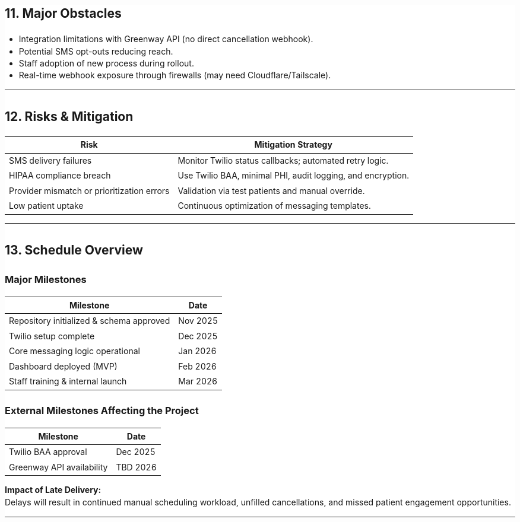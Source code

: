 
## 11. Major Obstacles

* Integration limitations with Greenway API (no direct cancellation webhook).
* Potential SMS opt-outs reducing reach.
* Staff adoption of new process during rollout.
* Real-time webhook exposure through firewalls (may need Cloudflare/Tailscale).

---

## 12. Risks & Mitigation

| **Risk** | **Mitigation Strategy** |
|---------|------------------------|
| SMS delivery failures | Monitor Twilio status callbacks; automated retry logic. |
| HIPAA compliance breach | Use Twilio BAA, minimal PHI, audit logging, and encryption. |
| Provider mismatch or prioritization errors | Validation via test patients and manual override. |
| Low patient uptake | Continuous optimization of messaging templates. |

---

## 13. Schedule Overview

### **Major Milestones**

| **Milestone** | **Date** |
|--------------|---------|
| Repository initialized & schema approved | Nov 2025 |
| Twilio setup complete | Dec 2025 |
| Core messaging logic operational | Jan 2026 |
| Dashboard deployed (MVP) | Feb 2026 |
| Staff training & internal launch | Mar 2026 |

### **External Milestones Affecting the Project**

| **Milestone** | **Date** |
|--------------|---------|
| Twilio BAA approval | Dec 2025 |
| Greenway API availability | TBD 2026 |

**Impact of Late Delivery:**  
Delays will result in continued manual scheduling workload, unfilled cancellations, and missed patient engagement opportunities.

---